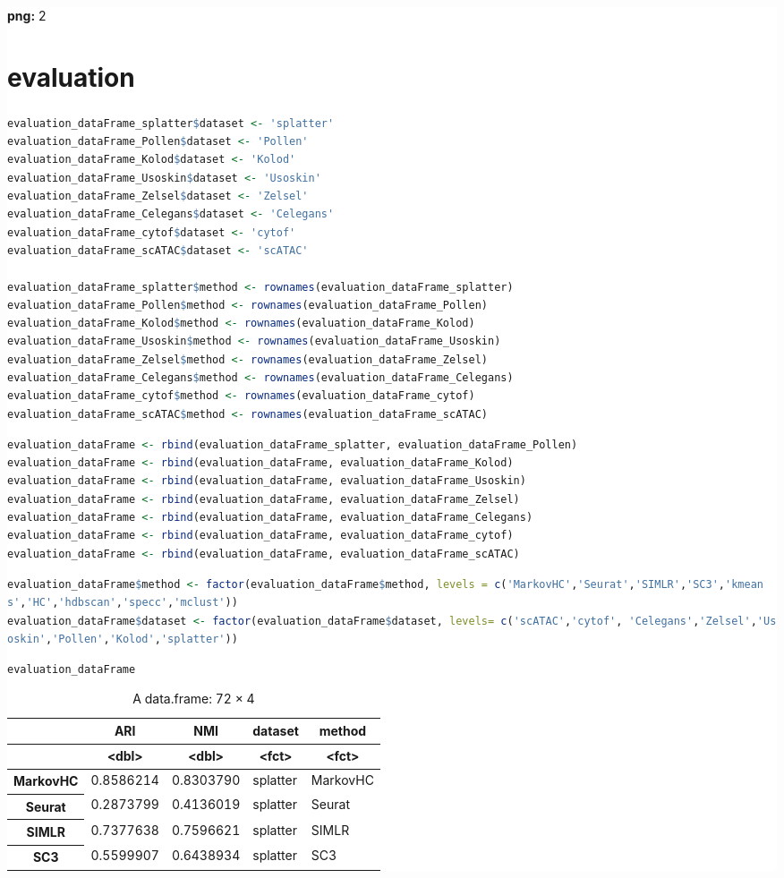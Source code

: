 
<strong>png:</strong> 2


# evaluation


```R
evaluation_dataFrame_splatter$dataset <- 'splatter'
evaluation_dataFrame_Pollen$dataset <- 'Pollen'
evaluation_dataFrame_Kolod$dataset <- 'Kolod'
evaluation_dataFrame_Usoskin$dataset <- 'Usoskin'
evaluation_dataFrame_Zelsel$dataset <- 'Zelsel'
evaluation_dataFrame_Celegans$dataset <- 'Celegans'
evaluation_dataFrame_cytof$dataset <- 'cytof'
evaluation_dataFrame_scATAC$dataset <- 'scATAC'

evaluation_dataFrame_splatter$method <- rownames(evaluation_dataFrame_splatter)
evaluation_dataFrame_Pollen$method <- rownames(evaluation_dataFrame_Pollen)
evaluation_dataFrame_Kolod$method <- rownames(evaluation_dataFrame_Kolod)
evaluation_dataFrame_Usoskin$method <- rownames(evaluation_dataFrame_Usoskin)
evaluation_dataFrame_Zelsel$method <- rownames(evaluation_dataFrame_Zelsel)
evaluation_dataFrame_Celegans$method <- rownames(evaluation_dataFrame_Celegans)
evaluation_dataFrame_cytof$method <- rownames(evaluation_dataFrame_cytof)
evaluation_dataFrame_scATAC$method <- rownames(evaluation_dataFrame_scATAC)
```


```R
evaluation_dataFrame <- rbind(evaluation_dataFrame_splatter, evaluation_dataFrame_Pollen)
evaluation_dataFrame <- rbind(evaluation_dataFrame, evaluation_dataFrame_Kolod)
evaluation_dataFrame <- rbind(evaluation_dataFrame, evaluation_dataFrame_Usoskin)
evaluation_dataFrame <- rbind(evaluation_dataFrame, evaluation_dataFrame_Zelsel)
evaluation_dataFrame <- rbind(evaluation_dataFrame, evaluation_dataFrame_Celegans)
evaluation_dataFrame <- rbind(evaluation_dataFrame, evaluation_dataFrame_cytof)
evaluation_dataFrame <- rbind(evaluation_dataFrame, evaluation_dataFrame_scATAC)
```


```R
evaluation_dataFrame$method <- factor(evaluation_dataFrame$method, levels = c('MarkovHC','Seurat','SIMLR','SC3','kmeans','HC','hdbscan','specc','mclust'))
evaluation_dataFrame$dataset <- factor(evaluation_dataFrame$dataset, levels= c('scATAC','cytof', 'Celegans','Zelsel','Usoskin','Pollen','Kolod','splatter'))
```


```R
evaluation_dataFrame
```


<table>
<caption>A data.frame: 72 × 4</caption>
<thead>
	<tr><th></th><th scope=col>ARI</th><th scope=col>NMI</th><th scope=col>dataset</th><th scope=col>method</th></tr>
	<tr><th></th><th scope=col>&lt;dbl&gt;</th><th scope=col>&lt;dbl&gt;</th><th scope=col>&lt;fct&gt;</th><th scope=col>&lt;fct&gt;</th></tr>
</thead>
<tbody>
	<tr><th scope=row>MarkovHC</th><td>0.8586214</td><td>0.8303790</td><td>splatter</td><td>MarkovHC</td></tr>
	<tr><th scope=row>Seurat</th><td>0.2873799</td><td>0.4136019</td><td>splatter</td><td>Seurat  </td></tr>
	<tr><th scope=row>SIMLR</th><td>0.7377638</td><td>0.7596621</td><td>splatter</td><td>SIMLR   </td></tr>
	<tr><th scope=row>SC3</th><td>0.5599907</td><td>0.6438934</td><td>splatter</td><td>SC3     </td></tr>
